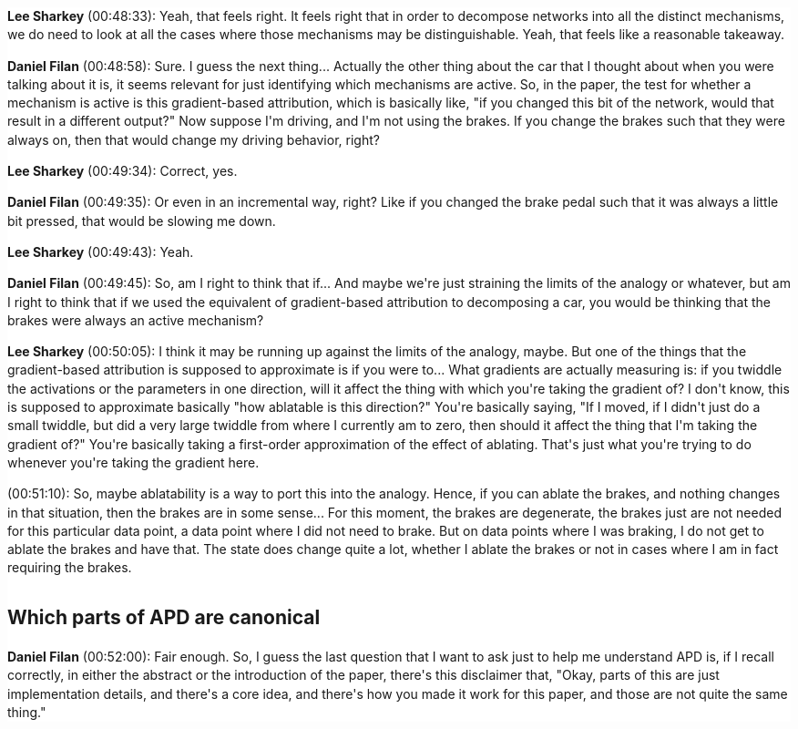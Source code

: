 **Lee Sharkey** (00:48:33):
Yeah, that feels right. It feels right that in order to decompose networks into all the distinct mechanisms, we do need to look at all the cases where those mechanisms may be distinguishable. Yeah, that feels like a reasonable takeaway.

**Daniel Filan** (00:48:58):
Sure. I guess the next thing... Actually the other thing about the car that I thought about when you were talking about it is, it seems relevant for just identifying which mechanisms are active. So, in the paper, the test for whether a mechanism is active is this gradient-based attribution, which is basically like, "if you changed this bit of the network, would that result in a different output?" Now suppose I'm driving, and I'm not using the brakes. If you change the brakes such that they were always on, then that would change my driving behavior, right?

**Lee Sharkey** (00:49:34):
Correct, yes.

**Daniel Filan** (00:49:35):
Or even in an incremental way, right? Like if you changed the brake pedal such that it was always a little bit pressed, that would be slowing me down.

**Lee Sharkey** (00:49:43):
Yeah.

**Daniel Filan** (00:49:45):
So, am I right to think that if... And maybe we're just straining the limits of the analogy or whatever, but am I right to think that if we used the equivalent of gradient-based attribution to decomposing a car, you would be thinking that the brakes were always an active mechanism?

**Lee Sharkey** (00:50:05):
I think it may be running up against the limits of the analogy, maybe. But one of the things that the gradient-based attribution is supposed to approximate is if you were to... What gradients are actually measuring is: if you twiddle the activations or the parameters in one direction, will it affect the thing with which you're taking the gradient of? I don't know, this is supposed to approximate basically "how ablatable is this direction?" You're basically saying, "If I moved, if I didn't just do a small twiddle, but did a very large twiddle from where I currently am to zero, then should it affect the thing that I'm taking the gradient of?" You're basically taking a first-order approximation of the effect of ablating. That's just what you're trying to do whenever you're taking the gradient here.

(00:51:10):
So, maybe ablatability is a way to port this into the analogy. Hence, if you can ablate the brakes, and nothing changes in that situation, then the brakes are in some sense... For this moment, the brakes are degenerate, the brakes just are not needed for this particular data point, a data point where I did not need to brake. But on data points where I was braking, I do not get to ablate the brakes and have that. The state does change quite a lot, whether I ablate the brakes or not in cases where I am in fact requiring the brakes.

## Which parts of APD are canonical <a name="which-parts-are-canonical"></a>

**Daniel Filan** (00:52:00):
Fair enough. So, I guess the last question that I want to ask just to help me understand APD is, if I recall correctly, in either the abstract or the introduction of the paper, there's this disclaimer that, "Okay, parts of this are just implementation details, and there's a core idea, and there's how you made it work for this paper, and those are not quite the same thing."
